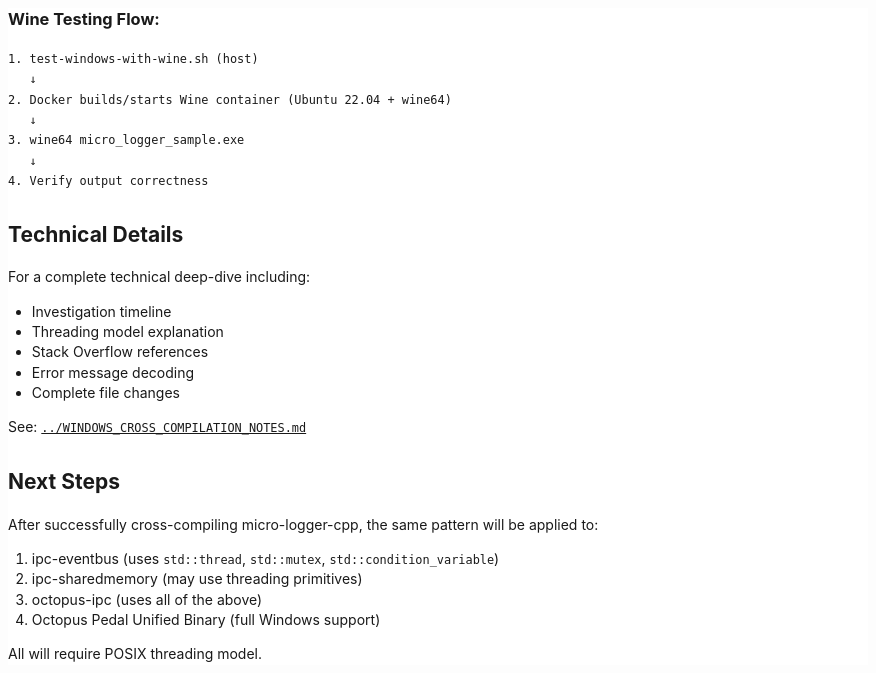 ### Wine Testing Flow:
```
1. test-windows-with-wine.sh (host)
   ↓
2. Docker builds/starts Wine container (Ubuntu 22.04 + wine64)
   ↓
3. wine64 micro_logger_sample.exe
   ↓
4. Verify output correctness
```

## Technical Details

For a complete technical deep-dive including:
- Investigation timeline
- Threading model explanation
- Stack Overflow references
- Error message decoding
- Complete file changes

See: [`../WINDOWS_CROSS_COMPILATION_NOTES.md`](../WINDOWS_CROSS_COMPILATION_NOTES.md)

## Next Steps

After successfully cross-compiling micro-logger-cpp, the same pattern will be applied to:
1. ipc-eventbus (uses `std::thread`, `std::mutex`, `std::condition_variable`)
2. ipc-sharedmemory (may use threading primitives)
3. octopus-ipc (uses all of the above)
4. Octopus Pedal Unified Binary (full Windows support)

All will require POSIX threading model.
